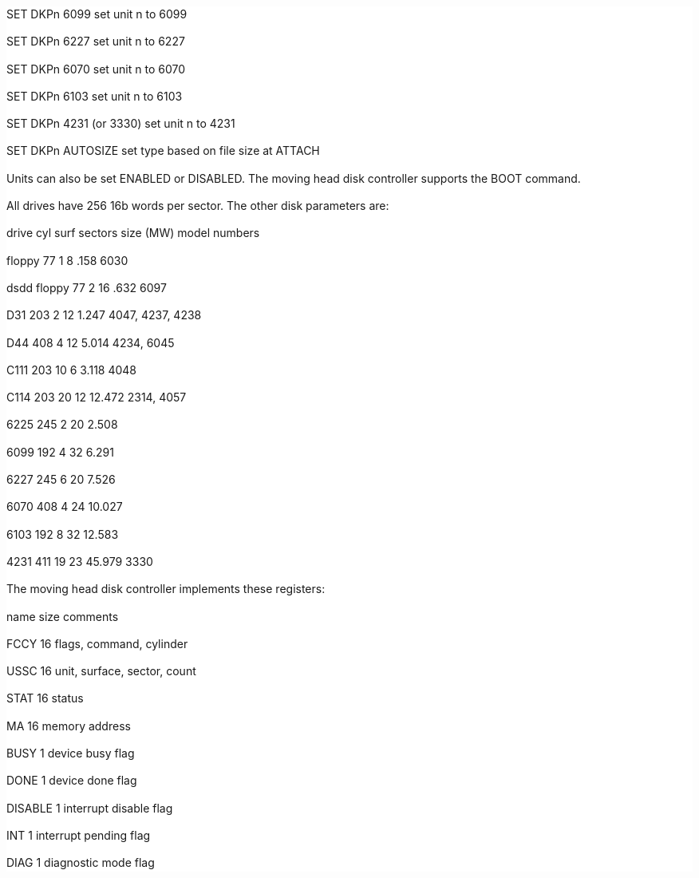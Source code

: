 SET DKPn 6099 set unit n to 6099

SET DKPn 6227 set unit n to 6227

SET DKPn 6070 set unit n to 6070

SET DKPn 6103 set unit n to 6103

SET DKPn 4231 (or 3330) set unit n to 4231

SET DKPn AUTOSIZE set type based on file size at ATTACH

Units can also be set ENABLED or DISABLED. The moving head disk
controller supports the BOOT command.

All drives have 256 16b words per sector. The other disk parameters are:

drive cyl surf sectors size (MW) model numbers

floppy 77 1 8 .158 6030

dsdd floppy 77 2 16 .632 6097

D31 203 2 12 1.247 4047, 4237, 4238

D44 408 4 12 5.014 4234, 6045

C111 203 10 6 3.118 4048

C114 203 20 12 12.472 2314, 4057

6225 245 2 20 2.508

6099 192 4 32 6.291

6227 245 6 20 7.526

6070 408 4 24 10.027

6103 192 8 32 12.583

4231 411 19 23 45.979 3330

The moving head disk controller implements these registers:

name size comments

FCCY 16 flags, command, cylinder

USSC 16 unit, surface, sector, count

STAT 16 status

MA 16 memory address

BUSY 1 device busy flag

DONE 1 device done flag

DISABLE 1 interrupt disable flag

INT 1 interrupt pending flag

DIAG 1 diagnostic mode flag
